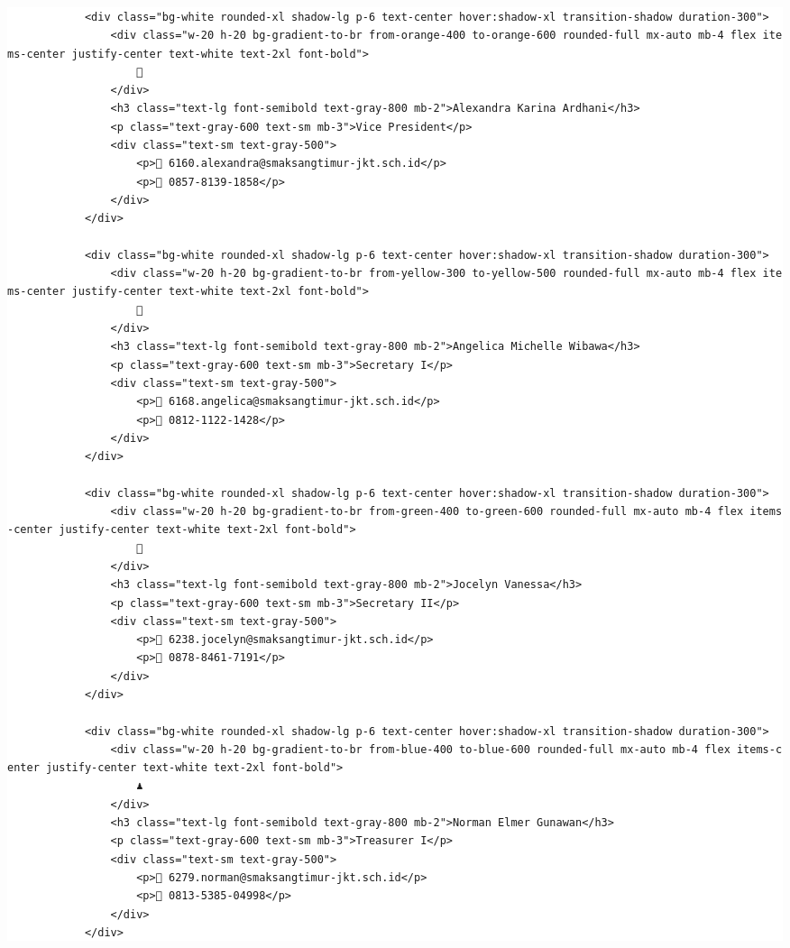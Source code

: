                 <div class="bg-white rounded-xl shadow-lg p-6 text-center hover:shadow-xl transition-shadow duration-300">
                    <div class="w-20 h-20 bg-gradient-to-br from-orange-400 to-orange-600 rounded-full mx-auto mb-4 flex items-center justify-center text-white text-2xl font-bold">
                        👾
                    </div>
                    <h3 class="text-lg font-semibold text-gray-800 mb-2">Alexandra Karina Ardhani</h3>
                    <p class="text-gray-600 text-sm mb-3">Vice President</p>
                    <div class="text-sm text-gray-500">
                        <p>📧 6160.alexandra@smaksangtimur-jkt.sch.id</p>
                        <p>📱 0857-8139-1858</p>
                    </div>
                </div>

                <div class="bg-white rounded-xl shadow-lg p-6 text-center hover:shadow-xl transition-shadow duration-300">
                    <div class="w-20 h-20 bg-gradient-to-br from-yellow-300 to-yellow-500 rounded-full mx-auto mb-4 flex items-center justify-center text-white text-2xl font-bold">
                        🐉
                    </div>
                    <h3 class="text-lg font-semibold text-gray-800 mb-2">Angelica Michelle Wibawa</h3>
                    <p class="text-gray-600 text-sm mb-3">Secretary I</p>
                    <div class="text-sm text-gray-500">
                        <p>📧 6168.angelica@smaksangtimur-jkt.sch.id</p>
                        <p>📱 0812-1122-1428</p>
                    </div>
                </div>

                <div class="bg-white rounded-xl shadow-lg p-6 text-center hover:shadow-xl transition-shadow duration-300">
                    <div class="w-20 h-20 bg-gradient-to-br from-green-400 to-green-600 rounded-full mx-auto mb-4 flex items-center justify-center text-white text-2xl font-bold">
                        🐙
                    </div>
                    <h3 class="text-lg font-semibold text-gray-800 mb-2">Jocelyn Vanessa</h3>
                    <p class="text-gray-600 text-sm mb-3">Secretary II</p>
                    <div class="text-sm text-gray-500">
                        <p>📧 6238.jocelyn@smaksangtimur-jkt.sch.id</p>
                        <p>📱 0878-8461-7191</p>
                    </div>
                </div>

                <div class="bg-white rounded-xl shadow-lg p-6 text-center hover:shadow-xl transition-shadow duration-300">
                    <div class="w-20 h-20 bg-gradient-to-br from-blue-400 to-blue-600 rounded-full mx-auto mb-4 flex items-center justify-center text-white text-2xl font-bold">
                        ♟️
                    </div>
                    <h3 class="text-lg font-semibold text-gray-800 mb-2">Norman Elmer Gunawan</h3>
                    <p class="text-gray-600 text-sm mb-3">Treasurer I</p>
                    <div class="text-sm text-gray-500">
                        <p>📧 6279.norman@smaksangtimur-jkt.sch.id</p>
                        <p>📱 0813-5385-04998</p>
                    </div>
                </div>

